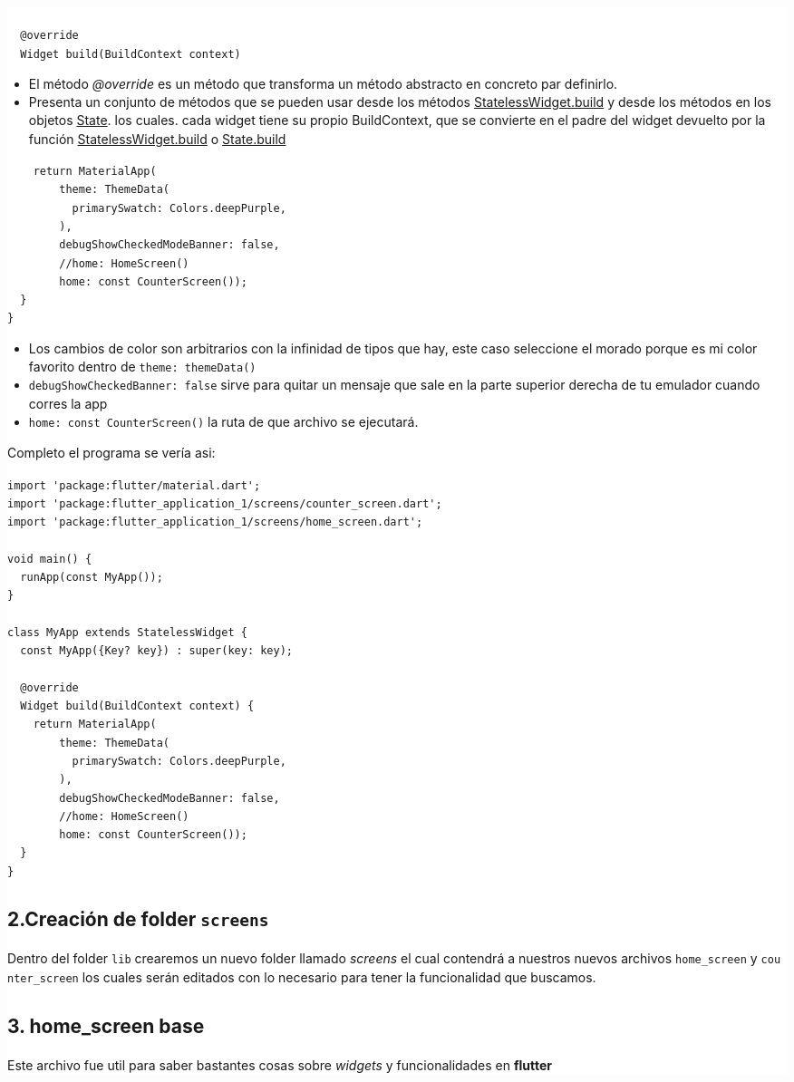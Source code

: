 ```

  @override
  Widget build(BuildContext context)
```
- El método *@override* es un método que transforma un método abstracto en concreto par definirlo.
- Presenta un conjunto de métodos que se pueden usar desde los métodos [StatelessWidget.build](https://api.flutter.dev/flutter/widgets/StatelessWidget/build.html)  y desde los métodos en los objetos [State](https://api.flutter.dev/flutter/widgets/State-class.html). los cuales. cada widget tiene su propio BuildContext, que se convierte en el padre del widget devuelto por la función [StatelessWidget.build](https://api.flutter.dev/flutter/widgets/StatelessWidget/build.html) o [State.build](https://api.flutter.dev/flutter/widgets/StatelessWidget/build.html)
``` {
    return MaterialApp(
        theme: ThemeData(
          primarySwatch: Colors.deepPurple,
        ),
        debugShowCheckedModeBanner: false,
        //home: HomeScreen()
        home: const CounterScreen());
  }
}
```
- Los cambios de color son arbitrarios con la infinidad de tipos que hay, este caso seleccione el morado porque es mi color favorito dentro de `theme: themeData()`
- `debugShowCheckedBanner: false` sirve para quitar un mensaje que sale en la parte superior derecha de tu emulador cuando corres la app
- `home: const CounterScreen()` la ruta de que archivo se ejecutará.

Completo el programa se vería asi:
```
import 'package:flutter/material.dart';
import 'package:flutter_application_1/screens/counter_screen.dart';
import 'package:flutter_application_1/screens/home_screen.dart';

void main() {
  runApp(const MyApp());
}

class MyApp extends StatelessWidget {
  const MyApp({Key? key}) : super(key: key);

  @override
  Widget build(BuildContext context) {
    return MaterialApp(
        theme: ThemeData(
          primarySwatch: Colors.deepPurple,
        ),
        debugShowCheckedModeBanner: false,
        //home: HomeScreen()
        home: const CounterScreen());
  }
}
```
## 2.Creación de folder `screens`
Dentro del folder `lib` crearemos un nuevo folder llamado *screens* el cual contendrá a nuestros nuevos archivos `home_screen` y `counter_screen` los cuales serán editados con lo necesario para tener la funcionalidad que buscamos.
## 3. home_screen base
Este archivo fue util para saber bastantes cosas sobre *widgets* y funcionalidades en **flutter**
